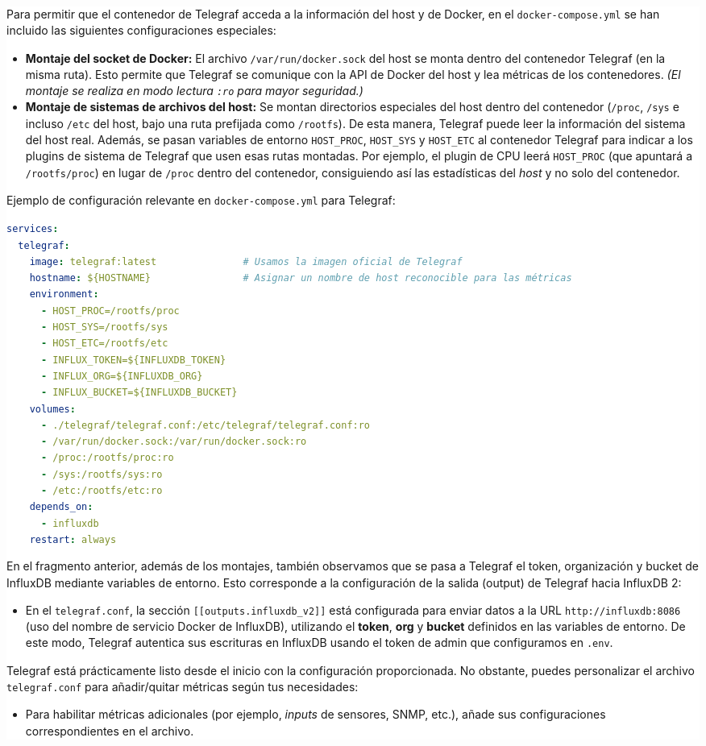 Para permitir que el contenedor de Telegraf acceda a la información del host y de Docker, en el `docker-compose.yml` se han incluido las siguientes configuraciones especiales:

- **Montaje del socket de Docker:** El archivo `/var/run/docker.sock` del host se monta dentro del contenedor Telegraf (en la misma ruta). Esto permite que Telegraf se comunique con la API de Docker del host y lea métricas de los contenedores. *(El montaje se realiza en modo lectura `:ro` para mayor seguridad.)*
- **Montaje de sistemas de archivos del host:** Se montan directorios especiales del host dentro del contenedor (`/proc`, `/sys` e incluso `/etc` del host, bajo una ruta prefijada como `/rootfs`). De esta manera, Telegraf puede leer la información del sistema del host real. Además, se pasan variables de entorno `HOST_PROC`, `HOST_SYS` y `HOST_ETC` al contenedor Telegraf para indicar a los plugins de sistema de Telegraf que usen esas rutas montadas. Por ejemplo, el plugin de CPU leerá `HOST_PROC` (que apuntará a `/rootfs/proc`) en lugar de `/proc` dentro del contenedor, consiguiendo así las estadísticas del *host* y no solo del contenedor.

Ejemplo de configuración relevante en `docker-compose.yml` para Telegraf:

```yaml
services:
  telegraf:
    image: telegraf:latest               # Usamos la imagen oficial de Telegraf
    hostname: ${HOSTNAME}                # Asignar un nombre de host reconocible para las métricas
    environment:
      - HOST_PROC=/rootfs/proc
      - HOST_SYS=/rootfs/sys
      - HOST_ETC=/rootfs/etc
      - INFLUX_TOKEN=${INFLUXDB_TOKEN}
      - INFLUX_ORG=${INFLUXDB_ORG}
      - INFLUX_BUCKET=${INFLUXDB_BUCKET}
    volumes:
      - ./telegraf/telegraf.conf:/etc/telegraf/telegraf.conf:ro
      - /var/run/docker.sock:/var/run/docker.sock:ro
      - /proc:/rootfs/proc:ro
      - /sys:/rootfs/sys:ro
      - /etc:/rootfs/etc:ro
    depends_on:
      - influxdb
    restart: always
```

En el fragmento anterior, además de los montajes, también observamos que se pasa a Telegraf el token, organización y bucket de InfluxDB mediante variables de entorno. Esto corresponde a la configuración de la salida (output) de Telegraf hacia InfluxDB 2:

- En el `telegraf.conf`, la sección `[[outputs.influxdb_v2]]` está configurada para enviar datos a la URL `http://influxdb:8086` (uso del nombre de servicio Docker de InfluxDB), utilizando el **token**, **org** y **bucket** definidos en las variables de entorno. De este modo, Telegraf autentica sus escrituras en InfluxDB usando el token de admin que configuramos en `.env`.

Telegraf está prácticamente listo desde el inicio con la configuración proporcionada. No obstante, puedes personalizar el archivo `telegraf.conf` para añadir/quitar métricas según tus necesidades:

- Para habilitar métricas adicionales (por ejemplo, *inputs* de sensores, SNMP, etc.), añade sus configuraciones correspondientes en el archivo.
